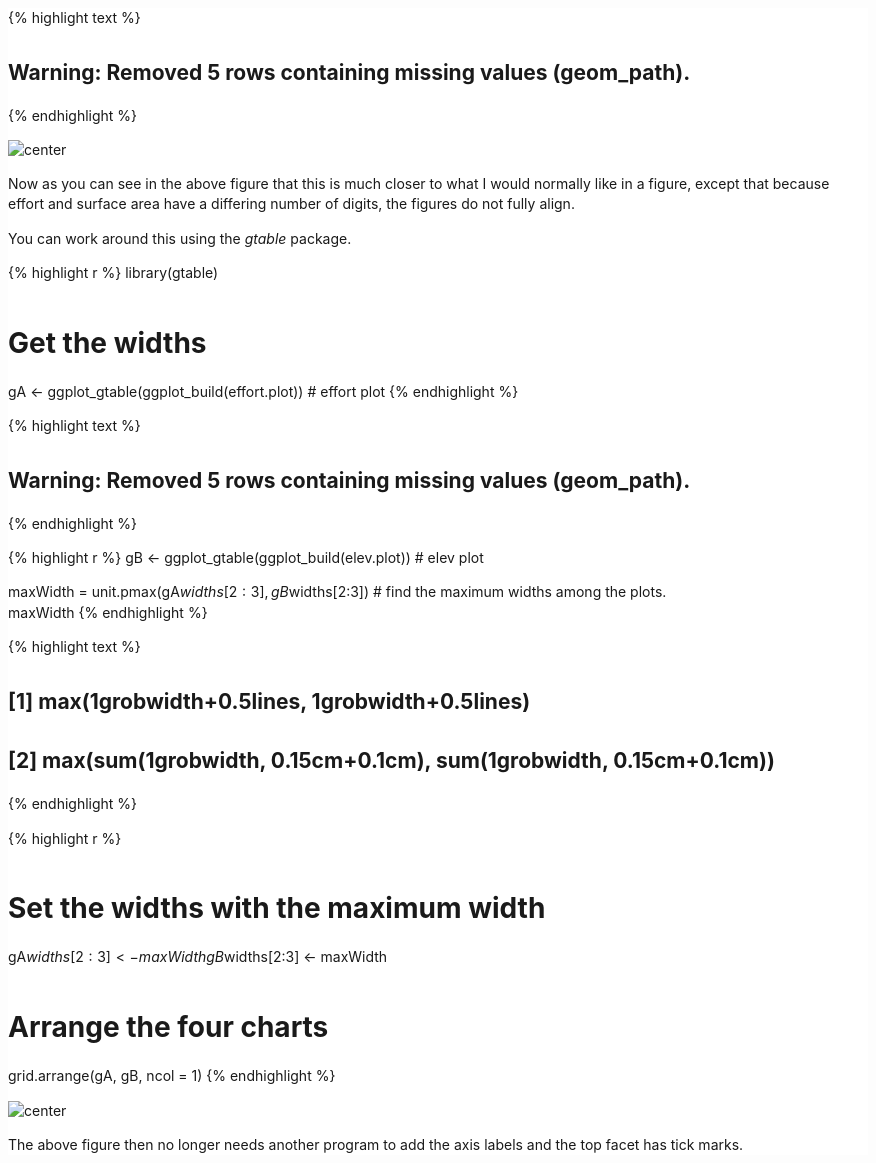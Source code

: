 

{% highlight text %}
## Warning: Removed 5 rows containing missing values (geom_path).
{% endhighlight %}

![center](/figs/2014-05-07-multiple-plots_rmd/unnamed-chunk-8.png) 

Now as you can see in the above figure that this is much closer to what I would normally like in a figure, except that because effort and surface area have a differing number of digits, the figures do not fully align.   

You can work around this using the *gtable* package.

{% highlight r %}
library(gtable)

# Get the widths
gA <- ggplot_gtable(ggplot_build(effort.plot))  # effort plot
{% endhighlight %}



{% highlight text %}
## Warning: Removed 5 rows containing missing values (geom_path).
{% endhighlight %}



{% highlight r %}
gB <- ggplot_gtable(ggplot_build(elev.plot))  # elev plot


maxWidth = unit.pmax(gA$widths[2:3], gB$widths[2:3])  # find the maximum widths among the plots.  
maxWidth
{% endhighlight %}



{% highlight text %}
## [1] max(1grobwidth+0.5lines, 1grobwidth+0.5lines)                    
## [2] max(sum(1grobwidth, 0.15cm+0.1cm), sum(1grobwidth, 0.15cm+0.1cm))
{% endhighlight %}



{% highlight r %}

# Set the widths with the maximum width
gA$widths[2:3] <- maxWidth
gB$widths[2:3] <- maxWidth

# Arrange the four charts
grid.arrange(gA, gB, ncol = 1)
{% endhighlight %}

![center](/figs/2014-05-07-multiple-plots_rmd/unnamed-chunk-9.png) 



The above figure then no longer needs another program to add the axis labels and the top facet has tick marks.
